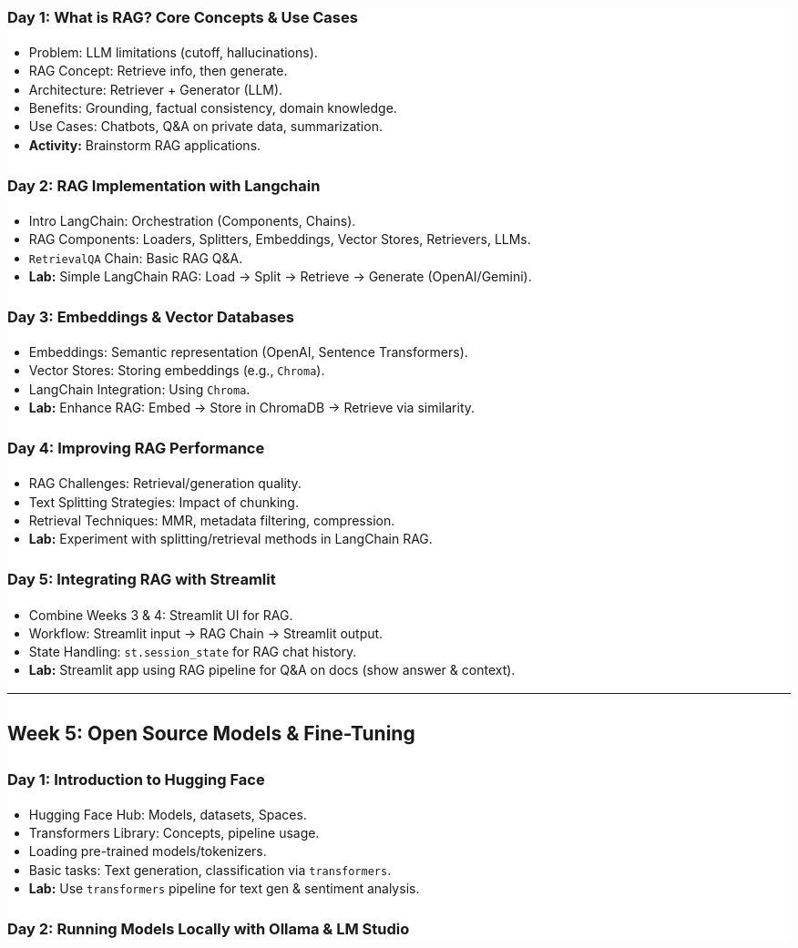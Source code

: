 ### **Day 1: What is RAG? Core Concepts & Use Cases**

- Problem: LLM limitations (cutoff, hallucinations).
- RAG Concept: Retrieve info, then generate.
- Architecture: Retriever + Generator (LLM).
- Benefits: Grounding, factual consistency, domain knowledge.
- Use Cases: Chatbots, Q&A on private data, summarization.
- **Activity:** Brainstorm RAG applications.

### **Day 2: RAG Implementation with Langchain**

- Intro LangChain: Orchestration (Components, Chains).
- RAG Components: Loaders, Splitters, Embeddings, Vector Stores, Retrievers, LLMs.
- `RetrievalQA` Chain: Basic RAG Q&A.
- **Lab:** Simple LangChain RAG: Load -> Split -> Retrieve -> Generate (OpenAI/Gemini).

### **Day 3: Embeddings & Vector Databases**

- Embeddings: Semantic representation (OpenAI, Sentence Transformers).
- Vector Stores: Storing embeddings (e.g., `Chroma`).
- LangChain Integration: Using `Chroma`.
- **Lab:** Enhance RAG: Embed -> Store in ChromaDB -> Retrieve via similarity.

### **Day 4: Improving RAG Performance**

- RAG Challenges: Retrieval/generation quality.
- Text Splitting Strategies: Impact of chunking.
- Retrieval Techniques: MMR, metadata filtering, compression.
- **Lab:** Experiment with splitting/retrieval methods in LangChain RAG.

### **Day 5: Integrating RAG with Streamlit**

- Combine Weeks 3 & 4: Streamlit UI for RAG.
- Workflow: Streamlit input -> RAG Chain -> Streamlit output.
- State Handling: `st.session_state` for RAG chat history.
- **Lab:** Streamlit app using RAG pipeline for Q&A on docs (show answer & context).

---

## **Week 5: Open Source Models & Fine-Tuning**

### **Day 1: Introduction to Hugging Face**

- Hugging Face Hub: Models, datasets, Spaces.
- Transformers Library: Concepts, pipeline usage.
- Loading pre-trained models/tokenizers.
- Basic tasks: Text generation, classification via `transformers`.
- **Lab:** Use `transformers` pipeline for text gen & sentiment analysis.

### **Day 2: Running Models Locally with Ollama & LM Studio**
